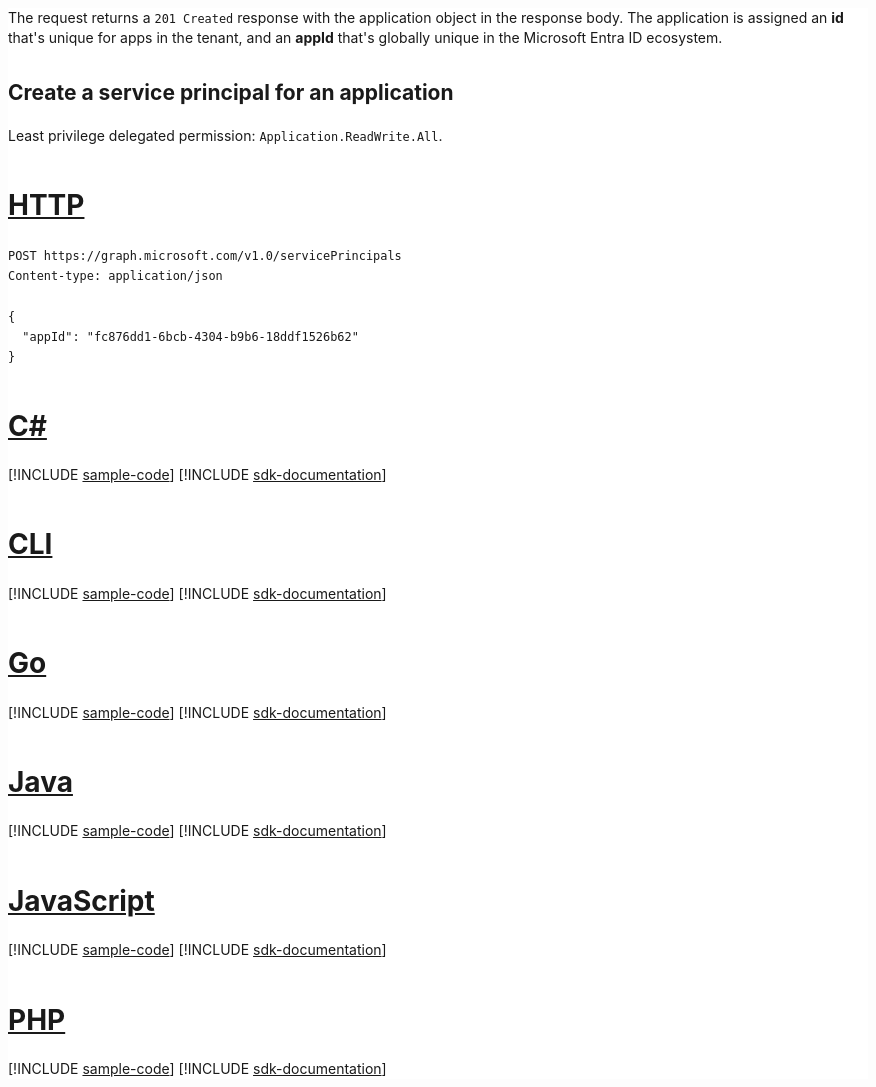 The request returns a `201 Created` response with the application object in the response body. The application is assigned an **id** that's unique for apps in the tenant, and an **appId** that's globally unique in the Microsoft Entra ID ecosystem.

## Create a service principal for an application

Least privilege delegated permission: `Application.ReadWrite.All`.

# [HTTP](#tab/http)

```http
POST https://graph.microsoft.com/v1.0/servicePrincipals
Content-type: application/json

{
  "appId": "fc876dd1-6bcb-4304-b9b6-18ddf1526b62"
}
```

# [C#](#tab/csharp)
[!INCLUDE [sample-code](../includes/snippets/csharp/v1/tutorial-application-basics-create-sp-csharp-snippets.md)]
[!INCLUDE [sdk-documentation](../includes/snippets/snippets-sdk-documentation-link.md)]

# [CLI](#tab/cli)
[!INCLUDE [sample-code](../includes/snippets/cli/v1/tutorial-application-basics-create-sp-cli-snippets.md)]
[!INCLUDE [sdk-documentation](../includes/snippets/snippets-sdk-documentation-link.md)]

# [Go](#tab/go)
[!INCLUDE [sample-code](../includes/snippets/go/v1/tutorial-application-basics-create-sp-go-snippets.md)]
[!INCLUDE [sdk-documentation](../includes/snippets/snippets-sdk-documentation-link.md)]

# [Java](#tab/java)
[!INCLUDE [sample-code](../includes/snippets/java/v1/tutorial-application-basics-create-sp-java-snippets.md)]
[!INCLUDE [sdk-documentation](../includes/snippets/snippets-sdk-documentation-link.md)]

# [JavaScript](#tab/javascript)
[!INCLUDE [sample-code](../includes/snippets/javascript/v1/tutorial-application-basics-create-sp-javascript-snippets.md)]
[!INCLUDE [sdk-documentation](../includes/snippets/snippets-sdk-documentation-link.md)]

# [PHP](#tab/php)
[!INCLUDE [sample-code](../includes/snippets/php/v1/tutorial-application-basics-create-sp-php-snippets.md)]
[!INCLUDE [sdk-documentation](../includes/snippets/snippets-sdk-documentation-link.md)]
